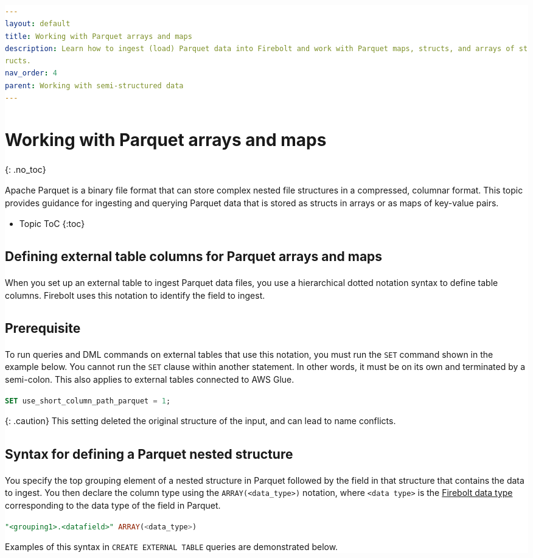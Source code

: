 ```yaml
---
layout: default
title: Working with Parquet arrays and maps
description: Learn how to ingest (load) Parquet data into Firebolt and work with Parquet maps, structs, and arrays of structs.
nav_order: 4
parent: Working with semi-structured data
---
```

# Working with Parquet arrays and maps
{: .no_toc}

Apache Parquet is a binary file format that can store complex nested file structures in a compressed, columnar format. This topic provides guidance for ingesting and querying Parquet data that is stored as structs in arrays or as maps of key-value pairs.

* Topic ToC
{:toc}

## Defining external table columns for Parquet arrays and maps

When you set up an external table to ingest Parquet data files, you use a hierarchical dotted notation syntax to define table columns. Firebolt uses this notation to identify the field to ingest.

## Prerequisite

To run queries and DML commands on external tables that use this notation, you must run the `SET` command shown in the example below. You cannot run the `SET` clause within another statement. In other words, it must be on its own and terminated by a semi-colon. This also applies to external tables connected to AWS Glue.

```sql
SET use_short_column_path_parquet = 1;
```

{: .caution}
This setting deleted the original structure of the input, and can lead to name conflicts.

## Syntax for defining a Parquet nested structure

You specify the top grouping element of a nested structure in Parquet followed by the field in that structure that contains the data to ingest. You then declare the column type using the `ARRAY(<data_type>)` notation, where `<data type>` is the [Firebolt data type](../general-reference/data-types.md) corresponding to the data type of the field in Parquet.

```sql
"<grouping1>.<datafield>" ARRAY(<data_type>)
```

Examples of this syntax in `CREATE EXTERNAL TABLE` queries are demonstrated below.
